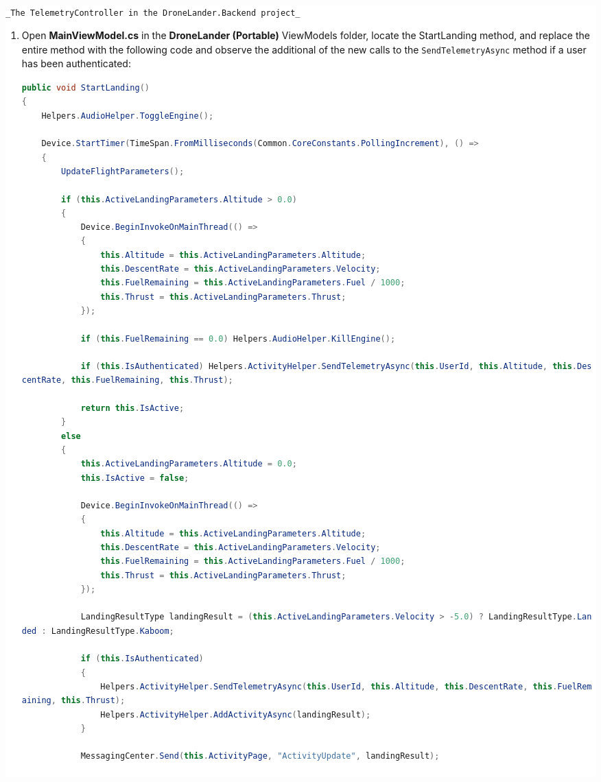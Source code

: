     _The TelemetryController in the DroneLander.Backend project_

1. Open **MainViewModel.cs** in the **DroneLander (Portable)** ViewModels folder, locate the StartLanding method, and replace the entire method with the following code and observe the additional of the new calls to the ```SendTelemetryAsync``` method if a user has been authenticated:

	```C#
	public void StartLanding()
    {
        Helpers.AudioHelper.ToggleEngine();
        
        Device.StartTimer(TimeSpan.FromMilliseconds(Common.CoreConstants.PollingIncrement), () =>
        {
            UpdateFlightParameters();

            if (this.ActiveLandingParameters.Altitude > 0.0)
            {
                Device.BeginInvokeOnMainThread(() =>
                {
                    this.Altitude = this.ActiveLandingParameters.Altitude;
                    this.DescentRate = this.ActiveLandingParameters.Velocity;
                    this.FuelRemaining = this.ActiveLandingParameters.Fuel / 1000;
                    this.Thrust = this.ActiveLandingParameters.Thrust;
                });

                if (this.FuelRemaining == 0.0) Helpers.AudioHelper.KillEngine();

                if (this.IsAuthenticated) Helpers.ActivityHelper.SendTelemetryAsync(this.UserId, this.Altitude, this.DescentRate, this.FuelRemaining, this.Thrust);

                return this.IsActive;
            }
            else
            {
                this.ActiveLandingParameters.Altitude = 0.0;
                this.IsActive = false;

                Device.BeginInvokeOnMainThread(() =>
                {
                    this.Altitude = this.ActiveLandingParameters.Altitude;
                    this.DescentRate = this.ActiveLandingParameters.Velocity;
                    this.FuelRemaining = this.ActiveLandingParameters.Fuel / 1000;
                    this.Thrust = this.ActiveLandingParameters.Thrust;
                });

                LandingResultType landingResult = (this.ActiveLandingParameters.Velocity > -5.0) ? LandingResultType.Landed : LandingResultType.Kaboom;

                if (this.IsAuthenticated)
                {
                    Helpers.ActivityHelper.SendTelemetryAsync(this.UserId, this.Altitude, this.DescentRate, this.FuelRemaining, this.Thrust);
                    Helpers.ActivityHelper.AddActivityAsync(landingResult);
                }
                                    
                MessagingCenter.Send(this.ActivityPage, "ActivityUpdate", landingResult);
                